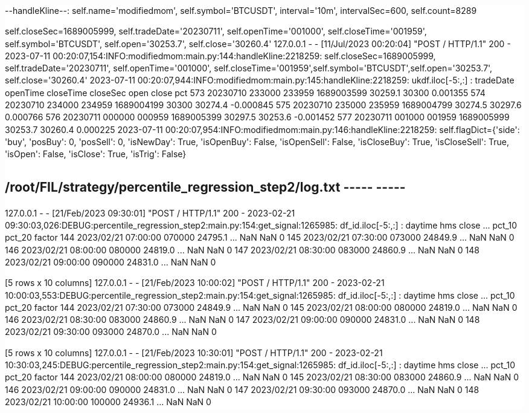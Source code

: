 --handleKline--:  self.name='modifiedmom', self.symbol='BTCUSDT', interval='10m', intervalSec=600, self.count=8289 

self.closeSec=1689005999, self.tradeDate='20230711', self.openTime='001000', self.closeTime='001959', self.symbol='BTCUSDT', self.open='30253.7', self.close='30260.4'
127.0.0.1 - - [11/Jul/2023 00:20:04] "POST / HTTP/1.1" 200 -
2023-07-11 00:20:07,154:INFO:modifiedmom:main.py:144:handleKline:2218259: self.closeSec=1689005999, self.tradeDate='20230711', self.openTime='001000', self.closeTime='001959',self.symbol='BTCUSDT',self.open='30253.7', self.close='30260.4'
2023-07-11 00:20:07,944:INFO:modifiedmom:main.py:145:handleKline:2218259: ukdf.iloc[-5:,:] :
    tradeDate openTime closeTime    closeSec     open    close       pct
573  20230710   233000    233959  1689003599  30259.1    30300  0.001355
574  20230710   234000    234959  1689004199    30300  30274.4 -0.000845
575  20230710   235000    235959  1689004799  30274.5  30297.6  0.000766
576  20230711   000000    000959  1689005399  30297.5  30253.6 -0.001452
577  20230711   001000    001959  1689005999  30253.7  30260.4  0.000225
2023-07-11 00:20:07,954:INFO:modifiedmom:main.py:146:handleKline:2218259: self.flagDict={'side': 'buy', 'posBuy': 0, 'posSell': 0, 'isNewDay': True, 'isOpenBuy': False, 'isOpenSell': False, 'isCloseBuy': True, 'isCloseSell': True, 'isOpen': False, 'isClose': True, 'isTrig': False}


## /root/FIL/strategy/percentile_regression_step2/log.txt ----- -----

127.0.0.1 - - [21/Feb/2023 09:30:01] "POST / HTTP/1.1" 200 -
2023-02-21 09:30:03,026:DEBUG:percentile_regression_step2:main.py:154:get_signal:1265985: df_id.iloc[-5:,:] :
                 daytime     hms    close  ...  pct_10  pct_20  factor
144  2023/02/21 07:00:00  070000  24795.1  ...     NaN     NaN       0
145  2023/02/21 07:30:00  073000  24849.9  ...     NaN     NaN       0
146  2023/02/21 08:00:00  080000  24819.0  ...     NaN     NaN       0
147  2023/02/21 08:30:00  083000  24860.9  ...     NaN     NaN       0
148  2023/02/21 09:00:00  090000  24831.0  ...     NaN     NaN       0

[5 rows x 10 columns]
127.0.0.1 - - [21/Feb/2023 10:00:02] "POST / HTTP/1.1" 200 -
2023-02-21 10:00:03,553:DEBUG:percentile_regression_step2:main.py:154:get_signal:1265985: df_id.iloc[-5:,:] :
                 daytime     hms    close  ...  pct_10  pct_20  factor
144  2023/02/21 07:30:00  073000  24849.9  ...     NaN     NaN       0
145  2023/02/21 08:00:00  080000  24819.0  ...     NaN     NaN       0
146  2023/02/21 08:30:00  083000  24860.9  ...     NaN     NaN       0
147  2023/02/21 09:00:00  090000  24831.0  ...     NaN     NaN       0
148  2023/02/21 09:30:00  093000  24870.0  ...     NaN     NaN       0

[5 rows x 10 columns]
127.0.0.1 - - [21/Feb/2023 10:30:01] "POST / HTTP/1.1" 200 -
2023-02-21 10:30:03,245:DEBUG:percentile_regression_step2:main.py:154:get_signal:1265985: df_id.iloc[-5:,:] :
                 daytime     hms    close  ...  pct_10  pct_20  factor
144  2023/02/21 08:00:00  080000  24819.0  ...     NaN     NaN       0
145  2023/02/21 08:30:00  083000  24860.9  ...     NaN     NaN       0
146  2023/02/21 09:00:00  090000  24831.0  ...     NaN     NaN       0
147  2023/02/21 09:30:00  093000  24870.0  ...     NaN     NaN       0
148  2023/02/21 10:00:00  100000  24936.1  ...     NaN     NaN       0
